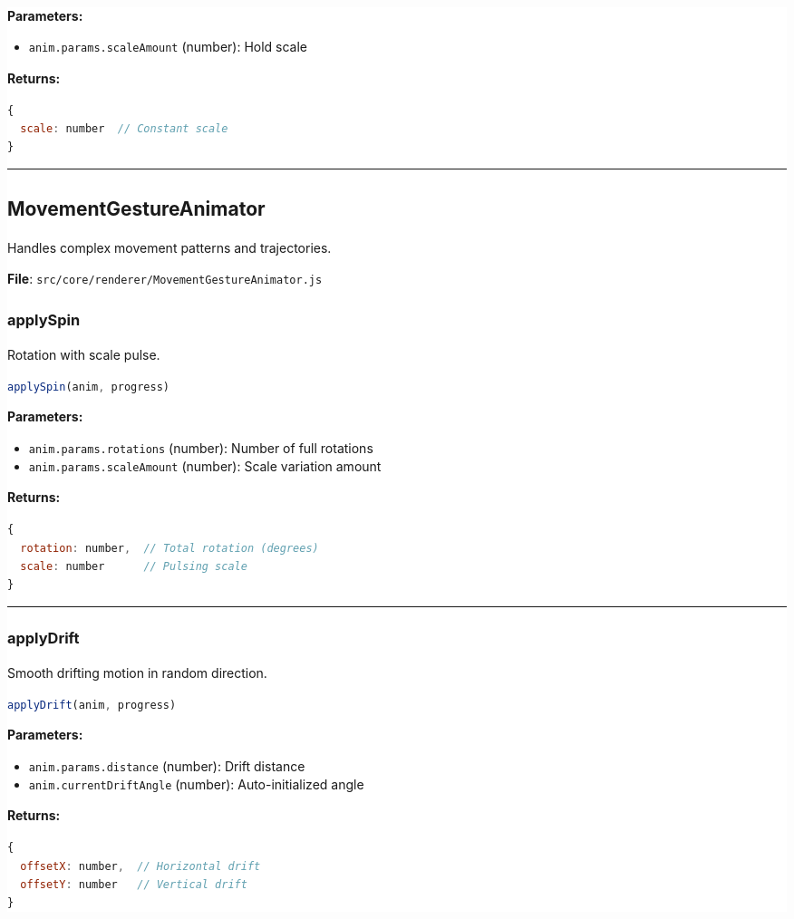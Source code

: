 **Parameters:**
- `anim.params.scaleAmount` (number): Hold scale

**Returns:**
```javascript
{
  scale: number  // Constant scale
}
```

---

## MovementGestureAnimator

Handles complex movement patterns and trajectories.

**File**: `src/core/renderer/MovementGestureAnimator.js`

### applySpin

Rotation with scale pulse.

```javascript
applySpin(anim, progress)
```

**Parameters:**
- `anim.params.rotations` (number): Number of full rotations
- `anim.params.scaleAmount` (number): Scale variation amount

**Returns:**
```javascript
{
  rotation: number,  // Total rotation (degrees)
  scale: number      // Pulsing scale
}
```

---

### applyDrift

Smooth drifting motion in random direction.

```javascript
applyDrift(anim, progress)
```

**Parameters:**
- `anim.params.distance` (number): Drift distance
- `anim.currentDriftAngle` (number): Auto-initialized angle

**Returns:**
```javascript
{
  offsetX: number,  // Horizontal drift
  offsetY: number   // Vertical drift
}
```
